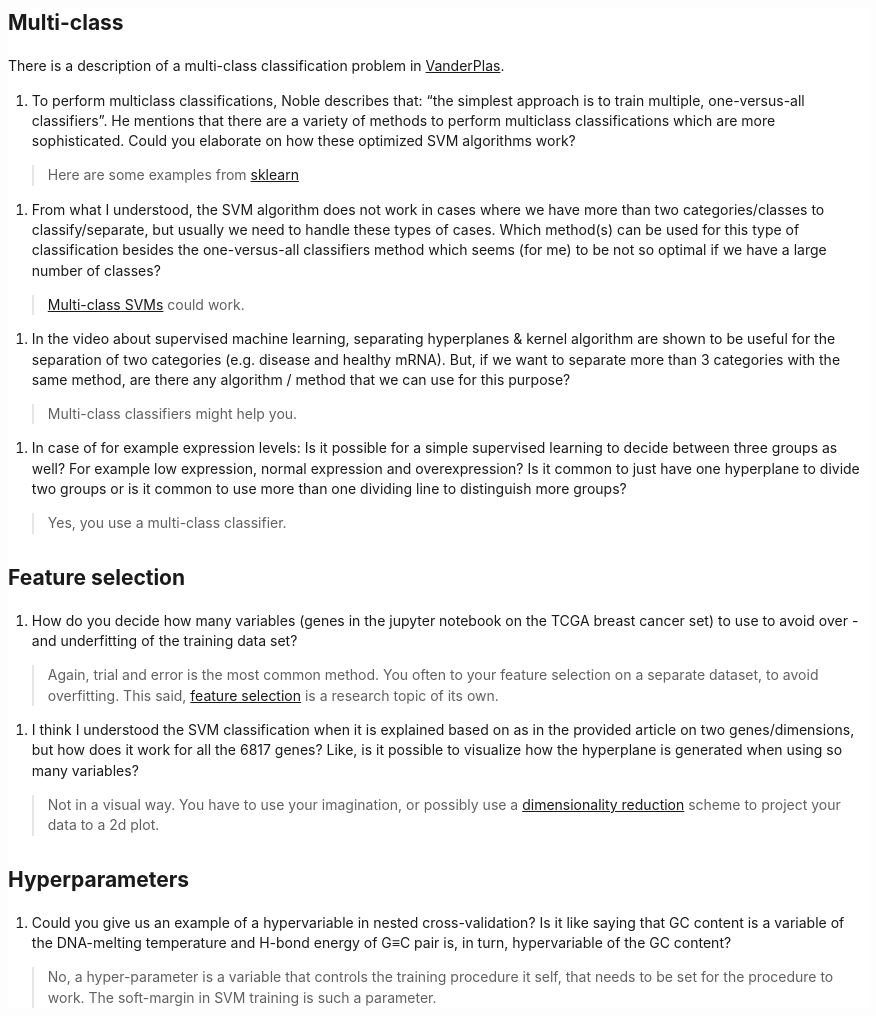 ## Multi-class

There is a description of a multi-class classification problem in [VanderPlas](https://jakevdp.github.io/PythonDataScienceHandbook/05.07-support-vector-machines.html#Example:-Face-Recognition).

1. To perform multiclass classifications, Noble describes that: “the simplest approach is to train multiple, one-versus-all classifiers”. He mentions that there are a variety of methods to perform multiclass classifications which are more sophisticated. Could you elaborate on how these optimized SVM algorithms work?
> Here are some examples from [sklearn](https://scikit-learn.org/stable/modules/svm.html#multi-class-classification)

1. From what I understood, the SVM algorithm does not work in cases where we have more than two categories/classes to classify/separate, but usually we need to handle these types of cases. Which method(s) can be used for this type of classification besides the one-versus-all classifiers method which seems (for me) to be not so optimal if we have a large number of classes?
> [Multi-class SVMs](https://scikit-learn.org/stable/modules/svm.html#multi-class-classification) could work.

1. In the video about supervised machine learning, separating hyperplanes & kernel algorithm are shown to be useful for the separation of two categories (e.g. disease and healthy mRNA). But, if we want to separate more than 3 categories with the same method,  are there any algorithm / method that we can use for this purpose?  
> Multi-class classifiers might help you.

1. In case of for example expression levels: Is it possible for a simple supervised learning to decide between three groups as well? For example low expression, normal expression and overexpression? Is it common to just have one hyperplane to divide two groups or is it common to use more than one dividing line to distinguish more groups?
> Yes, you use a multi-class classifier.


## Feature selection

1. How do you decide how many variables (genes in the jupyter notebook on the TCGA breast cancer set) to use to avoid over - and underfitting of the training data set?
> Again, trial and error is the most common method. You often to your feature selection on a separate dataset, to avoid overfitting. This said, [feature selection](https://en.wikipedia.org/wiki/Feature_selection) is a research topic of its own.

1. I think I understood the SVM classification when it is explained based on as in the provided article on two genes/dimensions, but how does it work for all the 6817 genes? Like, is it possible to visualize how the hyperplane is generated when using so many variables?
> Not in a visual way. You have to use your imagination, or possibly use a [dimensionality reduction](https://en.wikipedia.org/wiki/Dimensionality_reduction) scheme to project your data to a 2d plot.

## Hyperparameters

1. Could you give us an example of a hypervariable in nested cross-validation? Is it like saying that GC content is a variable of the DNA-melting temperature and H-bond energy of G≡C pair is, in turn, hypervariable of the GC content?
> No, a hyper-parameter is a variable that controls the training procedure it self, that needs to be set for the procedure to work. The soft-margin in SVM training is such a parameter.
